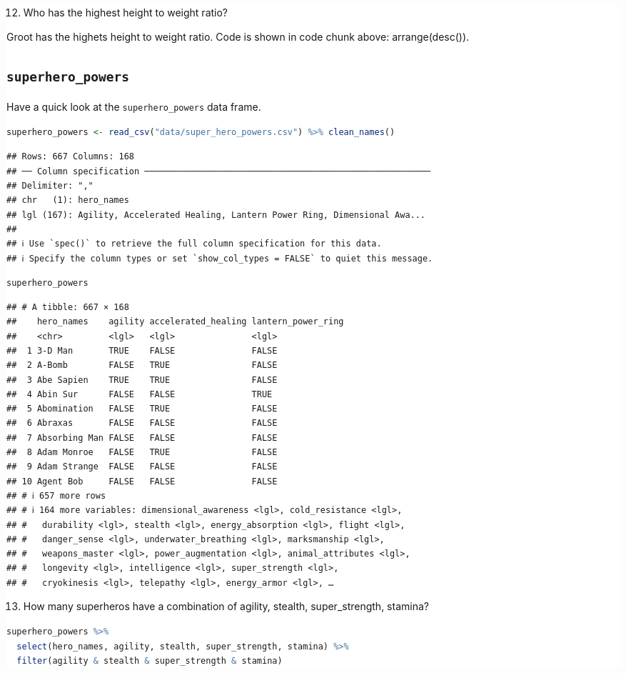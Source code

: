 12. Who has the highest height to weight ratio?  

Groot has the highets height to weight ratio.
Code is shown in code chunk above: arrange(desc()).

## `superhero_powers`
Have a quick look at the `superhero_powers` data frame.  


```r
superhero_powers <- read_csv("data/super_hero_powers.csv") %>% clean_names()
```

```
## Rows: 667 Columns: 168
## ── Column specification ────────────────────────────────────────────────────────
## Delimiter: ","
## chr   (1): hero_names
## lgl (167): Agility, Accelerated Healing, Lantern Power Ring, Dimensional Awa...
## 
## ℹ Use `spec()` to retrieve the full column specification for this data.
## ℹ Specify the column types or set `show_col_types = FALSE` to quiet this message.
```

```r
superhero_powers
```

```
## # A tibble: 667 × 168
##    hero_names    agility accelerated_healing lantern_power_ring
##    <chr>         <lgl>   <lgl>               <lgl>             
##  1 3-D Man       TRUE    FALSE               FALSE             
##  2 A-Bomb        FALSE   TRUE                FALSE             
##  3 Abe Sapien    TRUE    TRUE                FALSE             
##  4 Abin Sur      FALSE   FALSE               TRUE              
##  5 Abomination   FALSE   TRUE                FALSE             
##  6 Abraxas       FALSE   FALSE               FALSE             
##  7 Absorbing Man FALSE   FALSE               FALSE             
##  8 Adam Monroe   FALSE   TRUE                FALSE             
##  9 Adam Strange  FALSE   FALSE               FALSE             
## 10 Agent Bob     FALSE   FALSE               FALSE             
## # ℹ 657 more rows
## # ℹ 164 more variables: dimensional_awareness <lgl>, cold_resistance <lgl>,
## #   durability <lgl>, stealth <lgl>, energy_absorption <lgl>, flight <lgl>,
## #   danger_sense <lgl>, underwater_breathing <lgl>, marksmanship <lgl>,
## #   weapons_master <lgl>, power_augmentation <lgl>, animal_attributes <lgl>,
## #   longevity <lgl>, intelligence <lgl>, super_strength <lgl>,
## #   cryokinesis <lgl>, telepathy <lgl>, energy_armor <lgl>, …
```


13. How many superheros have a combination of agility, stealth, super_strength, stamina?

```r
superhero_powers %>%
  select(hero_names, agility, stealth, super_strength, stamina) %>%
  filter(agility & stealth & super_strength & stamina)
```
